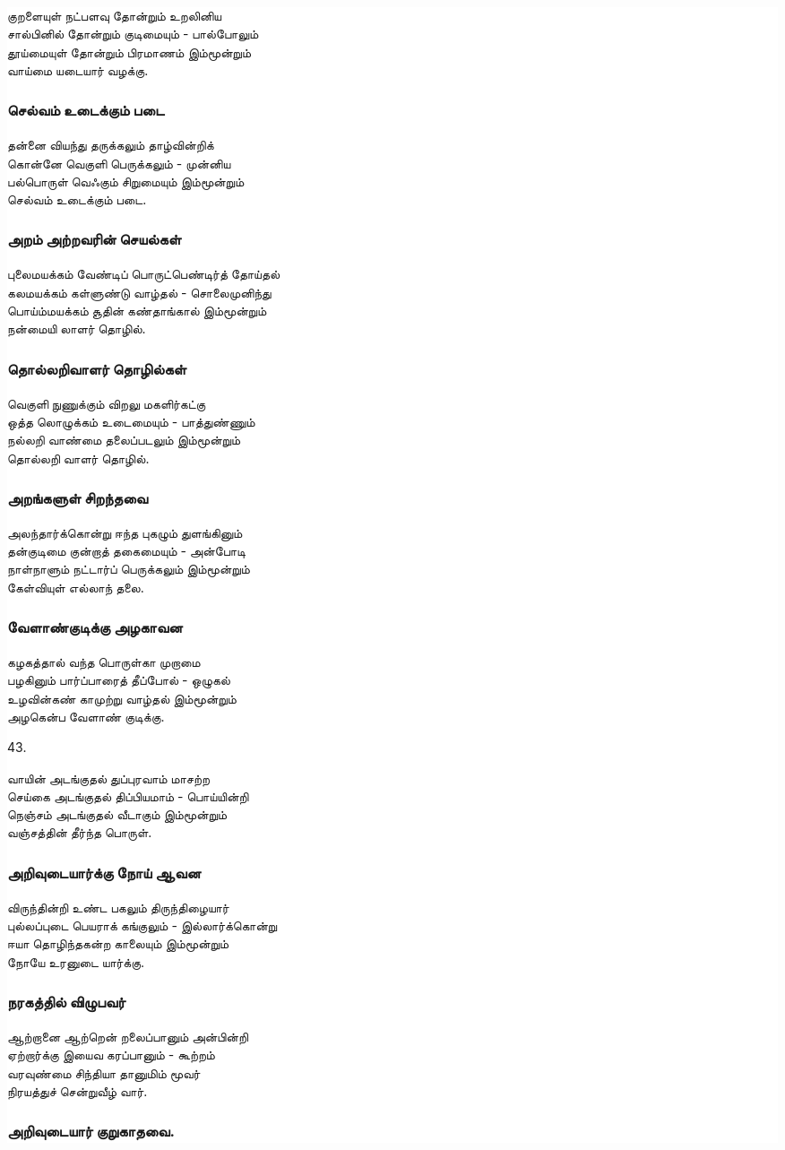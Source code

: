 <p>
குறளையுள் நட்பளவு தோன்றும் உறலினிய<br/>
சால்பினில் தோன்றும் குடிமையும் - பால்போலும்<br/>
தூய்மையுள் தோன்றும் பிரமாணம் இம்மூன்றும்<br/>
வாய்மை யடையார் வழக்கு.
</p>
<h3>செல்வம் உடைக்கும் படை</h3>
<p>
தன்னை வியந்து தருக்கலும் தாழ்வின்றிக்<br/>
கொன்னே வெகுளி பெருக்கலும் - முன்னிய<br/>
பல்பொருள் வெஃகும் சிறுமையும் இம்மூன்றும்<br/>
செல்வம் உடைக்கும் படை.
</p>
<h3>அறம் அற்றவரின் செயல்கள்</h3>
<p>
புலைமயக்கம் வேண்டிப் பொருட்பெண்டிர்த் தோய்தல்<br/>
கலமயக்கம் கள்ளுண்டு வாழ்தல் - சொலைமுனிந்து<br/>
பொய்ம்மயக்கம் சூதின் கண்தாங்கால் இம்மூன்றும்<br/>
நன்மையி லாளர் தொழில்.
</p>
<h3>தொல்லறிவாளர் தொழில்கள்</h3>
<p>
வெகுளி நுணுக்கும் விறலு மகளிர்கட்கு<br/>
ஒத்த லொழுக்கம் உடைமையும் - பாத்துண்ணும்<br/>
நல்லறி வாண்மை தலைப்படலும் இம்மூன்றும்<br/>
தொல்லறி வாளர் தொழில்.
</p>
<h3>அறங்களுள் சிறந்தவை</h3>
<p>
அலந்தார்க்கொன்று ஈந்த புகழும் துளங்கினும்<br/>
தன்குடிமை குன்றாத் தகைமையும் - அன்போடி<br/>
நாள்நாளும் நட்டார்ப் பெருக்கலும் இம்மூன்றும்<br/>
கேள்வியுள் எல்லாந் தலை.
</p>
<h3>வேளாண்குடிக்கு அழகாவன</h3>
<p>
கழகத்தால் வந்த பொருள்கா முறாமை<br/>
பழகினும் பார்ப்பாரைத் தீப்போல் - ஒழுகல்<br/>
உழவின்கண் காமுற்று வாழ்தல் இம்மூன்றும்<br/>
அழகென்ப வேளாண் குடிக்கு.<br/>
<p>
43.<br/>
<p>
வாயின் அடங்குதல் துப்புரவாம் மாசற்ற<br/>
செய்கை அடங்குதல் திப்பியமாம் - பொய்யின்றி<br/>
நெஞ்சம் அடங்குதல் வீடாகும் இம்மூன்றும்<br/>
வஞ்சத்தின் தீர்ந்த பொருள்.
</p>
<h3>அறிவுடையார்க்கு நோய் ஆவன</h3>
<p>
விருந்தின்றி உண்ட பகலும் திருந்திழையார்<br/>
புல்லப்புடை பெயராக் கங்குலும் - இல்லார்க்கொன்று<br/>
ஈயா தொழிந்தகன்ற காலையும் இம்மூன்றும்<br/>
நோயே உரனுடை யார்க்கு.
</p>
<h3>நரகத்தில் விழுபவர்</h3>
<p>
ஆற்றானை ஆற்றென் றலைப்பானும் அன்பின்றி<br/>
ஏற்றார்க்கு இயைவ கரப்பானும் - கூற்றம்<br/>
வரவுண்மை சிந்தியா தானுமிம் மூவர்<br/>
நிரயத்துச் சென்றுவீழ் வார்.
</p>
<h3>அறிவுடையார் குறுகாதவை.</h3>
<p>